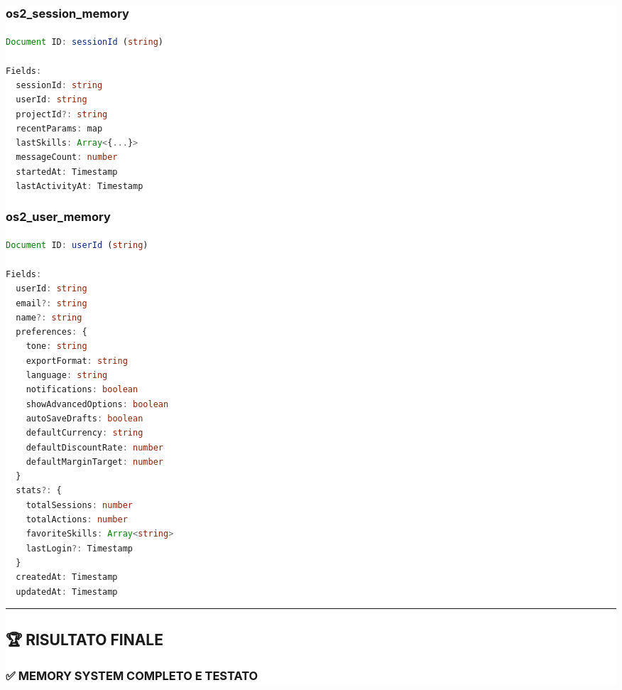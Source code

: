 ### **os2_session_memory**

```typescript
Document ID: sessionId (string)

Fields:
  sessionId: string
  userId: string
  projectId?: string
  recentParams: map
  lastSkills: Array<{...}>
  messageCount: number
  startedAt: Timestamp
  lastActivityAt: Timestamp
```

### **os2_user_memory**

```typescript
Document ID: userId (string)

Fields:
  userId: string
  email?: string
  name?: string
  preferences: {
    tone: string
    exportFormat: string
    language: string
    notifications: boolean
    showAdvancedOptions: boolean
    autoSaveDrafts: boolean
    defaultCurrency: string
    defaultDiscountRate: number
    defaultMarginTarget: number
  }
  stats?: {
    totalSessions: number
    totalActions: number
    favoriteSkills: Array<string>
    lastLogin?: Timestamp
  }
  createdAt: Timestamp
  updatedAt: Timestamp
```

---

## 🏆 RISULTATO FINALE

### ✅ **MEMORY SYSTEM COMPLETO E TESTATO**
